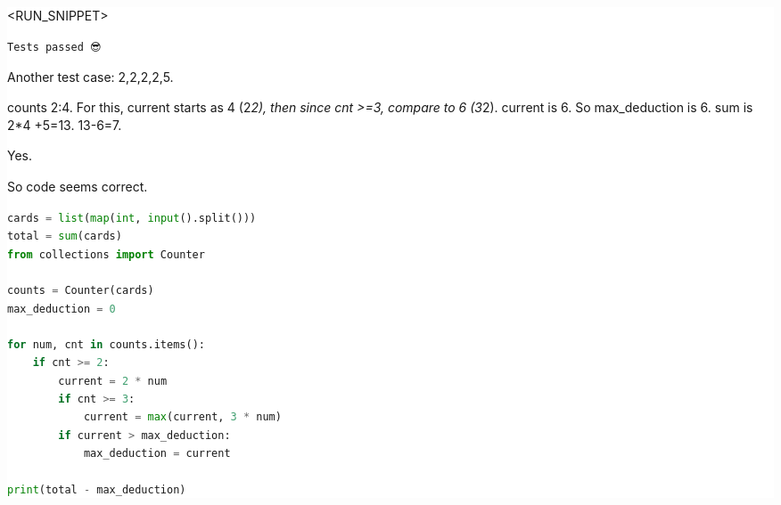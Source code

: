<RUN_SNIPPET>
```output
Tests passed 😎

```

Another test case: 2,2,2,2,5.

counts 2:4. For this, current starts as 4 (2*2), then since cnt >=3, compare to 6 (3*2). current is 6. So max_deduction is 6. sum is 2*4 +5=13. 13-6=7.

Yes.

So code seems correct.
</think>

```python
cards = list(map(int, input().split()))
total = sum(cards)
from collections import Counter

counts = Counter(cards)
max_deduction = 0

for num, cnt in counts.items():
    if cnt >= 2:
        current = 2 * num
        if cnt >= 3:
            current = max(current, 3 * num)
        if current > max_deduction:
            max_deduction = current

print(total - max_deduction)
```

